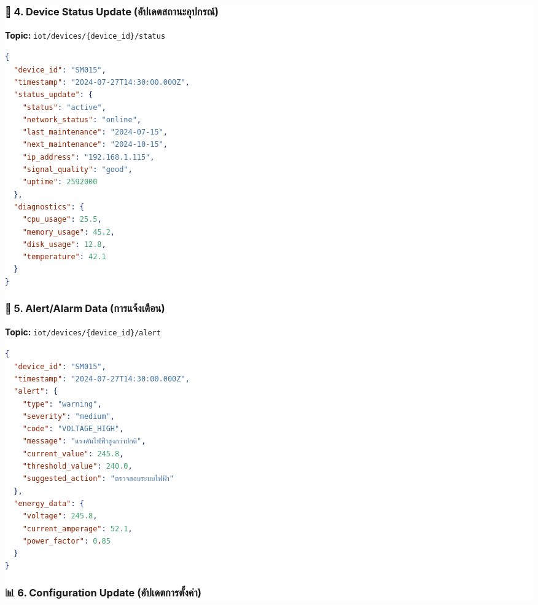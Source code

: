 ### 🔧 4. Device Status Update (อัปเดตสถานะอุปกรณ์)

**Topic:** `iot/devices/{device_id}/status`

```json
{
  "device_id": "SM015",
  "timestamp": "2024-07-27T14:30:00.000Z",
  "status_update": {
    "status": "active",
    "network_status": "online",
    "last_maintenance": "2024-07-15",
    "next_maintenance": "2024-10-15",
    "ip_address": "192.168.1.115",
    "signal_quality": "good",
    "uptime": 2592000
  },
  "diagnostics": {
    "cpu_usage": 25.5,
    "memory_usage": 45.2,
    "disk_usage": 12.8,
    "temperature": 42.1
  }
}
```

### 🚨 5. Alert/Alarm Data (การแจ้งเตือน)

**Topic:** `iot/devices/{device_id}/alert`

```json
{
  "device_id": "SM015",
  "timestamp": "2024-07-27T14:30:00.000Z",
  "alert": {
    "type": "warning",
    "severity": "medium",
    "code": "VOLTAGE_HIGH",
    "message": "แรงดันไฟฟ้าสูงกว่าปกติ",
    "current_value": 245.8,
    "threshold_value": 240.0,
    "suggested_action": "ตรวจสอบระบบไฟฟ้า"
  },
  "energy_data": {
    "voltage": 245.8,
    "current_amperage": 52.1,
    "power_factor": 0.85
  }
}
```

### 📊 6. Configuration Update (อัปเดตการตั้งค่า)

